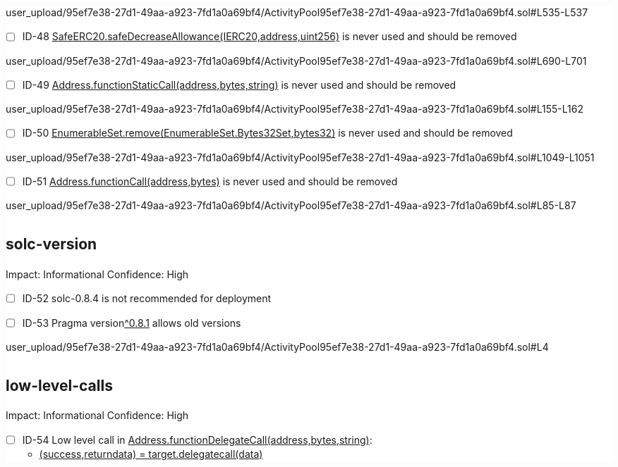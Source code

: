 user_upload/95ef7e38-27d1-49aa-a923-7fd1a0a69bf4/ActivityPool95ef7e38-27d1-49aa-a923-7fd1a0a69bf4.sol#L535-L537


 - [ ] ID-48
[SafeERC20.safeDecreaseAllowance(IERC20,address,uint256)](user_upload/95ef7e38-27d1-49aa-a923-7fd1a0a69bf4/ActivityPool95ef7e38-27d1-49aa-a923-7fd1a0a69bf4.sol#L690-L701) is never used and should be removed

user_upload/95ef7e38-27d1-49aa-a923-7fd1a0a69bf4/ActivityPool95ef7e38-27d1-49aa-a923-7fd1a0a69bf4.sol#L690-L701


 - [ ] ID-49
[Address.functionStaticCall(address,bytes,string)](user_upload/95ef7e38-27d1-49aa-a923-7fd1a0a69bf4/ActivityPool95ef7e38-27d1-49aa-a923-7fd1a0a69bf4.sol#L155-L162) is never used and should be removed

user_upload/95ef7e38-27d1-49aa-a923-7fd1a0a69bf4/ActivityPool95ef7e38-27d1-49aa-a923-7fd1a0a69bf4.sol#L155-L162


 - [ ] ID-50
[EnumerableSet.remove(EnumerableSet.Bytes32Set,bytes32)](user_upload/95ef7e38-27d1-49aa-a923-7fd1a0a69bf4/ActivityPool95ef7e38-27d1-49aa-a923-7fd1a0a69bf4.sol#L1049-L1051) is never used and should be removed

user_upload/95ef7e38-27d1-49aa-a923-7fd1a0a69bf4/ActivityPool95ef7e38-27d1-49aa-a923-7fd1a0a69bf4.sol#L1049-L1051


 - [ ] ID-51
[Address.functionCall(address,bytes)](user_upload/95ef7e38-27d1-49aa-a923-7fd1a0a69bf4/ActivityPool95ef7e38-27d1-49aa-a923-7fd1a0a69bf4.sol#L85-L87) is never used and should be removed

user_upload/95ef7e38-27d1-49aa-a923-7fd1a0a69bf4/ActivityPool95ef7e38-27d1-49aa-a923-7fd1a0a69bf4.sol#L85-L87


## solc-version
Impact: Informational
Confidence: High
 - [ ] ID-52
solc-0.8.4 is not recommended for deployment

 - [ ] ID-53
Pragma version[^0.8.1](user_upload/95ef7e38-27d1-49aa-a923-7fd1a0a69bf4/ActivityPool95ef7e38-27d1-49aa-a923-7fd1a0a69bf4.sol#L4) allows old versions

user_upload/95ef7e38-27d1-49aa-a923-7fd1a0a69bf4/ActivityPool95ef7e38-27d1-49aa-a923-7fd1a0a69bf4.sol#L4


## low-level-calls
Impact: Informational
Confidence: High
 - [ ] ID-54
Low level call in [Address.functionDelegateCall(address,bytes,string)](user_upload/95ef7e38-27d1-49aa-a923-7fd1a0a69bf4/ActivityPool95ef7e38-27d1-49aa-a923-7fd1a0a69bf4.sol#L180-L187):
	- [(success,returndata) = target.delegatecall(data)](user_upload/95ef7e38-27d1-49aa-a923-7fd1a0a69bf4/ActivityPool95ef7e38-27d1-49aa-a923-7fd1a0a69bf4.sol#L185)
